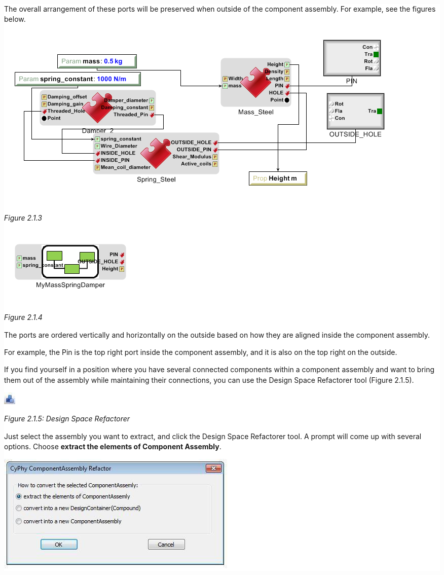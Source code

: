 The overall arrangement of these ports will be preserved when outside of the component assembly. For example, see the figures below.

![](images/reference_32.png)

*Figure 2.1.3*

![](images/reference_33.png)

*Figure 2.1.4*

The ports are ordered vertically and horizontally on the outside based on how they are aligned inside the component assembly. 

For example, the Pin is the top right port inside the component assembly, and it is also on the top right on the outside. 

If you find yourself in a position where you have several connected components within a component assembly and want to bring them out of the assembly while maintaining their connections, you can use the Design Space Refactorer tool (Figure 2.1.5).  

![](images/reference_34.png)

*Figure 2.1.5: Design Space Refactorer*

Just select the assembly you want to extract, and click the Design Space Refactorer tool. A prompt will come up with several options. Choose **extract the elements of Component Assembly**.

![](images/reference_35.png)
